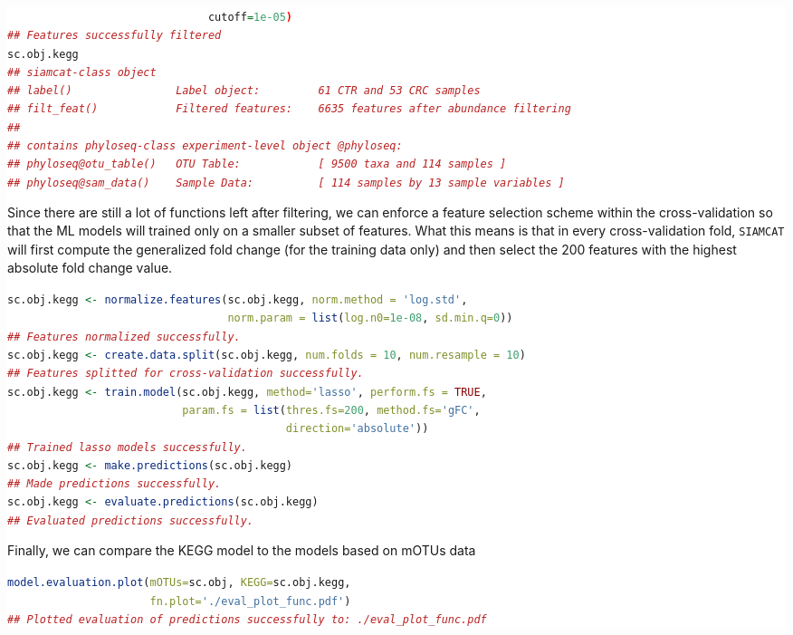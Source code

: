 ```r
                               cutoff=1e-05)
## Features successfully filtered
sc.obj.kegg
## siamcat-class object
## label()                Label object:         61 CTR and 53 CRC samples
## filt_feat()            Filtered features:    6635 features after abundance filtering
## 
## contains phyloseq-class experiment-level object @phyloseq:
## phyloseq@otu_table()   OTU Table:            [ 9500 taxa and 114 samples ]
## phyloseq@sam_data()    Sample Data:          [ 114 samples by 13 sample variables ]
```

Since there are still a lot of functions left after filtering, we can enforce
a feature selection scheme within the cross-validation so that the ML models
will trained only on a smaller subset of features. What this means is that in
every cross-validation fold, `SIAMCAT` will first compute the generalized fold
change (for the training data only) and then select the 200 features with the
highest absolute fold change value.


```r
sc.obj.kegg <- normalize.features(sc.obj.kegg, norm.method = 'log.std',
                                  norm.param = list(log.n0=1e-08, sd.min.q=0))
## Features normalized successfully.
sc.obj.kegg <- create.data.split(sc.obj.kegg, num.folds = 10, num.resample = 10)
## Features splitted for cross-validation successfully.
sc.obj.kegg <- train.model(sc.obj.kegg, method='lasso', perform.fs = TRUE,
                           param.fs = list(thres.fs=200, method.fs='gFC', 
                                           direction='absolute'))
## Trained lasso models successfully.
sc.obj.kegg <- make.predictions(sc.obj.kegg)
## Made predictions successfully.
sc.obj.kegg <- evaluate.predictions(sc.obj.kegg)
## Evaluated predictions successfully.
```

Finally, we can compare the KEGG model to the models based on mOTUs data


```r
model.evaluation.plot(mOTUs=sc.obj, KEGG=sc.obj.kegg,
                      fn.plot='./eval_plot_func.pdf')
## Plotted evaluation of predictions successfully to: ./eval_plot_func.pdf
```

